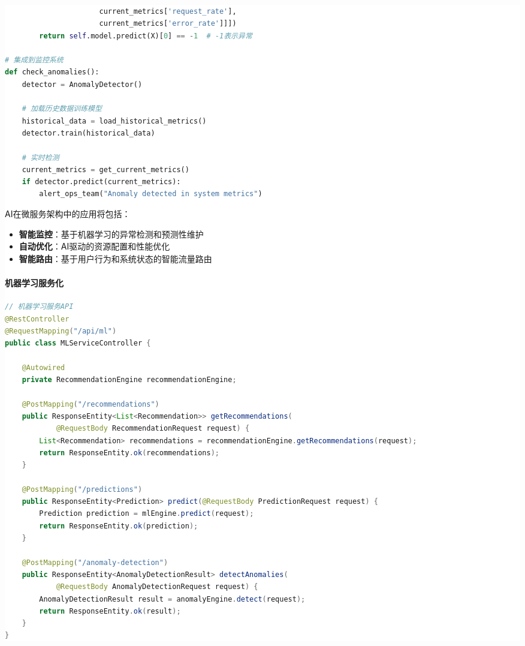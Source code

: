 ```python
                      current_metrics['request_rate'],
                      current_metrics['error_rate']]])
        return self.model.predict(X)[0] == -1  # -1表示异常

# 集成到监控系统
def check_anomalies():
    detector = AnomalyDetector()
    
    # 加载历史数据训练模型
    historical_data = load_historical_metrics()
    detector.train(historical_data)
    
    # 实时检测
    current_metrics = get_current_metrics()
    if detector.predict(current_metrics):
        alert_ops_team("Anomaly detected in system metrics")
```

AI在微服务架构中的应用将包括：

- **智能监控**：基于机器学习的异常检测和预测性维护
- **自动优化**：AI驱动的资源配置和性能优化
- **智能路由**：基于用户行为和系统状态的智能流量路由

#### 机器学习服务化

```java
// 机器学习服务API
@RestController
@RequestMapping("/api/ml")
public class MLServiceController {
    
    @Autowired
    private RecommendationEngine recommendationEngine;
    
    @PostMapping("/recommendations")
    public ResponseEntity<List<Recommendation>> getRecommendations(
            @RequestBody RecommendationRequest request) {
        List<Recommendation> recommendations = recommendationEngine.getRecommendations(request);
        return ResponseEntity.ok(recommendations);
    }
    
    @PostMapping("/predictions")
    public ResponseEntity<Prediction> predict(@RequestBody PredictionRequest request) {
        Prediction prediction = mlEngine.predict(request);
        return ResponseEntity.ok(prediction);
    }
    
    @PostMapping("/anomaly-detection")
    public ResponseEntity<AnomalyDetectionResult> detectAnomalies(
            @RequestBody AnomalyDetectionRequest request) {
        AnomalyDetectionResult result = anomalyEngine.detect(request);
        return ResponseEntity.ok(result);
    }
}
```
